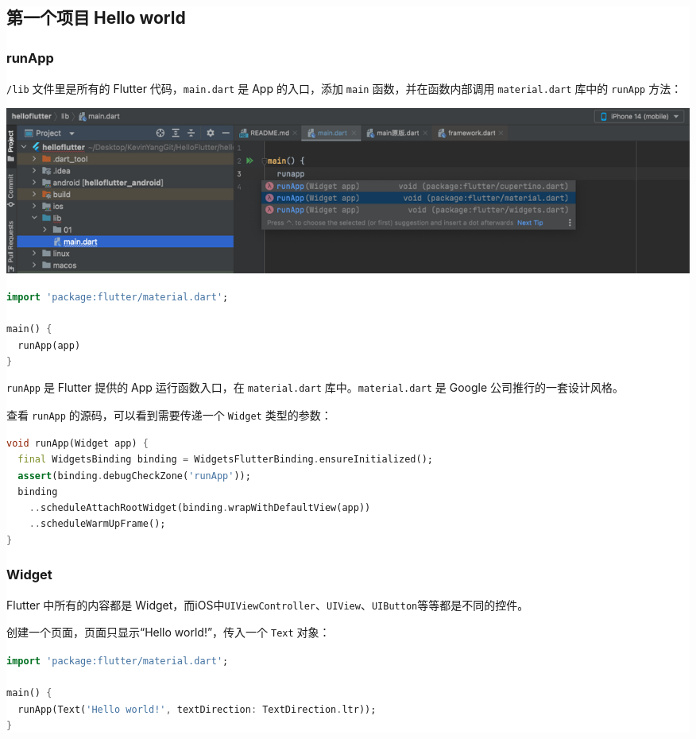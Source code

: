 ## 第一个项目 Hello world

### runApp

`/lib` 文件里是所有的 Flutter 代码，`main.dart` 是 App 的入口，添加 `main` 函数，并在函数内部调用 `material.dart` 库中的 `runApp` 方法：

![06](Flutter之初见/06.png)

```dart
import 'package:flutter/material.dart';

main() {
  runApp(app)
}
```

`runApp` 是 Flutter 提供的 App 运行函数入口，在 `material.dart` 库中。`material.dart` 是 Google 公司推行的一套设计风格。

查看 `runApp` 的源码，可以看到需要传递一个 `Widget` 类型的参数：

```dart
void runApp(Widget app) {
  final WidgetsBinding binding = WidgetsFlutterBinding.ensureInitialized();
  assert(binding.debugCheckZone('runApp'));
  binding
    ..scheduleAttachRootWidget(binding.wrapWithDefaultView(app))
    ..scheduleWarmUpFrame();
}
```

### Widget

Flutter 中所有的内容都是 Widget，而iOS中`UIViewController`、`UIView`、`UIButton`等等都是不同的控件。

创建一个页面，页面只显示“Hello world!”，传入一个 `Text` 对象：

```dart
import 'package:flutter/material.dart';

main() {
  runApp(Text('Hello world!', textDirection: TextDirection.ltr));
}
```
